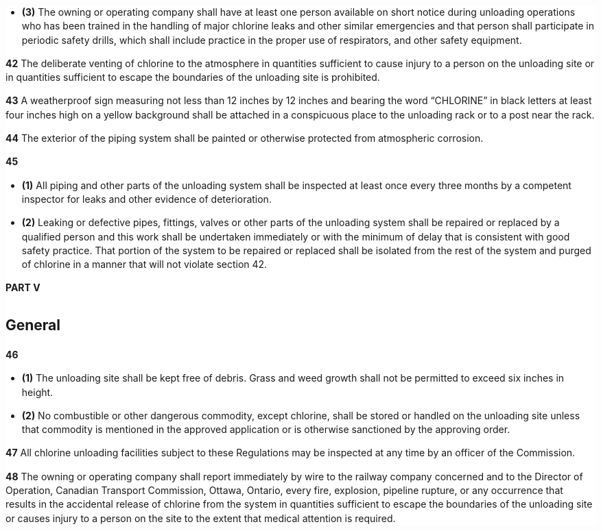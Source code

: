 - **(3)** The owning or operating company shall have at least one person available on short notice during unloading operations who has been trained in the handling of major chlorine leaks and other similar emergencies and that person shall participate in periodic safety drills, which shall include practice in the proper use of respirators, and other safety equipment.



**42** The deliberate venting of chlorine to the atmosphere in quantities sufficient to cause injury to a person on the unloading site or in quantities sufficient to escape the boundaries of the unloading site is prohibited.



**43** A weatherproof sign measuring not less than 12 inches by 12 inches and bearing the word “CHLORINE” in black letters at least four inches high on a yellow background shall be attached in a conspicuous place to the unloading rack or to a post near the rack.



**44** The exterior of the piping system shall be painted or otherwise protected from atmospheric corrosion.



**45** 

- **(1)** All piping and other parts of the unloading system shall be inspected at least once every three months by a competent inspector for leaks and other evidence of deterioration.

- **(2)** Leaking or defective pipes, fittings, valves or other parts of the unloading system shall be repaired or replaced by a qualified person and this work shall be undertaken immediately or with the minimum of delay that is consistent with good safety practice. That portion of the system to be repaired or replaced shall be isolated from the rest of the system and purged of chlorine in a manner that will not violate section 42.




**PART V** 
## General


**46** 

- **(1)** The unloading site shall be kept free of debris. Grass and weed growth shall not be permitted to exceed six inches in height.

- **(2)** No combustible or other dangerous commodity, except chlorine, shall be stored or handled on the unloading site unless that commodity is mentioned in the approved application or is otherwise sanctioned by the approving order.



**47** All chlorine unloading facilities subject to these Regulations may be inspected at any time by an officer of the Commission.



**48** The owning or operating company shall report immediately by wire to the railway company concerned and to the Director of Operation, Canadian Transport Commission, Ottawa, Ontario, every fire, explosion, pipeline rupture, or any occurrence that results in the accidental release of chlorine from the system in quantities sufficient to escape the boundaries of the unloading site or causes injury to a person on the site to the extent that medical attention is required.
